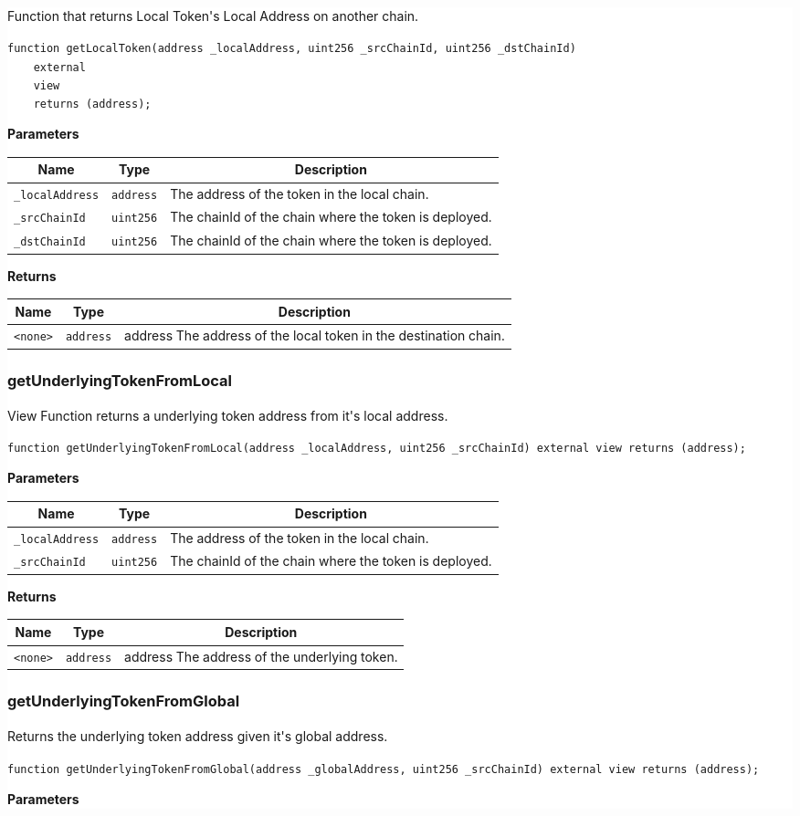 Function that returns Local Token's Local Address on another chain.


```solidity
function getLocalToken(address _localAddress, uint256 _srcChainId, uint256 _dstChainId)
    external
    view
    returns (address);
```
**Parameters**

|Name|Type|Description|
|----|----|-----------|
|`_localAddress`|`address`|The address of the token in the local chain.|
|`_srcChainId`|`uint256`|The chainId of the chain where the token is deployed.|
|`_dstChainId`|`uint256`|The chainId of the chain where the token is deployed.|

**Returns**

|Name|Type|Description|
|----|----|-----------|
|`<none>`|`address`|address The address of the local token in the destination chain.|


### getUnderlyingTokenFromLocal

View Function returns a underlying token address from it's local address.


```solidity
function getUnderlyingTokenFromLocal(address _localAddress, uint256 _srcChainId) external view returns (address);
```
**Parameters**

|Name|Type|Description|
|----|----|-----------|
|`_localAddress`|`address`|The address of the token in the local chain.|
|`_srcChainId`|`uint256`|The chainId of the chain where the token is deployed.|

**Returns**

|Name|Type|Description|
|----|----|-----------|
|`<none>`|`address`|address The address of the underlying token.|


### getUnderlyingTokenFromGlobal

Returns the underlying token address given it's global address.


```solidity
function getUnderlyingTokenFromGlobal(address _globalAddress, uint256 _srcChainId) external view returns (address);
```
**Parameters**
